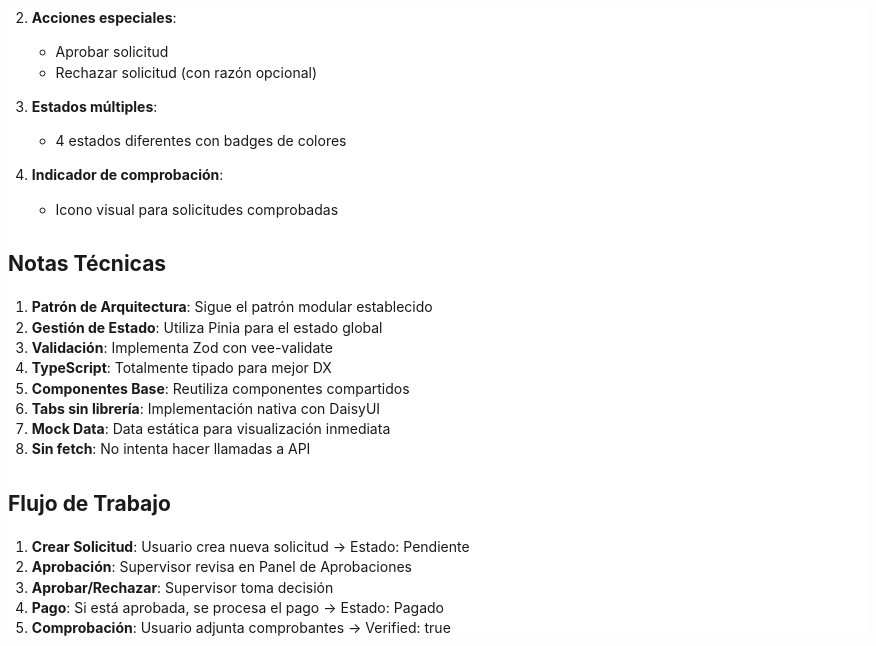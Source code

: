 2. **Acciones especiales**:
   - Aprobar solicitud
   - Rechazar solicitud (con razón opcional)

3. **Estados múltiples**:
   - 4 estados diferentes con badges de colores

4. **Indicador de comprobación**:
   - Icono visual para solicitudes comprobadas

## Notas Técnicas

1. **Patrón de Arquitectura**: Sigue el patrón modular establecido
2. **Gestión de Estado**: Utiliza Pinia para el estado global
3. **Validación**: Implementa Zod con vee-validate
4. **TypeScript**: Totalmente tipado para mejor DX
5. **Componentes Base**: Reutiliza componentes compartidos
6. **Tabs sin librería**: Implementación nativa con DaisyUI
7. **Mock Data**: Data estática para visualización inmediata
8. **Sin fetch**: No intenta hacer llamadas a API

## Flujo de Trabajo

1. **Crear Solicitud**: Usuario crea nueva solicitud → Estado: Pendiente
2. **Aprobación**: Supervisor revisa en Panel de Aprobaciones
3. **Aprobar/Rechazar**: Supervisor toma decisión
4. **Pago**: Si está aprobada, se procesa el pago → Estado: Pagado
5. **Comprobación**: Usuario adjunta comprobantes → Verified: true
